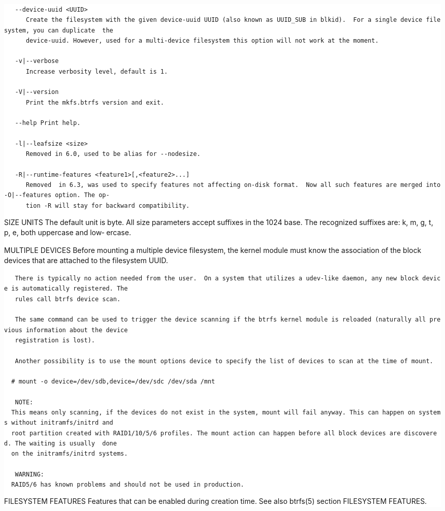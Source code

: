        --device-uuid <UUID>
	      Create the filesystem with the given device-uuid UUID (also known as UUID_SUB in blkid).	For a single device filesystem, you can duplicate  the
	      device-uuid. However, used for a multi-device filesystem this option will not work at the moment.

       -v|--verbose
	      Increase verbosity level, default is 1.

       -V|--version
	      Print the mkfs.btrfs version and exit.

       --help Print help.

       -l|--leafsize <size>
	      Removed in 6.0, used to be alias for --nodesize.

       -R|--runtime-features <feature1>[,<feature2>...]
	      Removed  in 6.3, was used to specify features not affecting on-disk format.  Now all such features are merged into -O|--features option. The op‐
	      tion -R will stay for backward compatibility.

SIZE UNITS
       The default unit is byte. All size parameters accept suffixes in the 1024 base. The recognized suffixes are: k, m, g, t, p, e, both uppercase and  low‐
       ercase.

MULTIPLE DEVICES
       Before  mounting	 a  multiple  device  filesystem, the kernel module must know the association of the block devices that are attached to the filesystem
       UUID.

       There is typically no action needed from the user.  On a system that utilizes a udev-like daemon, any new block device is automatically registered. The
       rules call btrfs device scan.

       The same command can be used to trigger the device scanning if the btrfs kernel module is reloaded (naturally all previous information about the device
       registration is lost).

       Another possibility is to use the mount options device to specify the list of devices to scan at the time of mount.

	  # mount -o device=/dev/sdb,device=/dev/sdc /dev/sda /mnt

       NOTE:
	  This means only scanning, if the devices do not exist in the system, mount will fail anyway. This can happen on systems without initramfs/initrd and
	  root partition created with RAID1/10/5/6 profiles. The mount action can happen before all block devices are discovered. The waiting is usually  done
	  on the initramfs/initrd systems.

       WARNING:
	  RAID5/6 has known problems and should not be used in production.

FILESYSTEM FEATURES
       Features that can be enabled during creation time. See also btrfs(5) section FILESYSTEM FEATURES.
